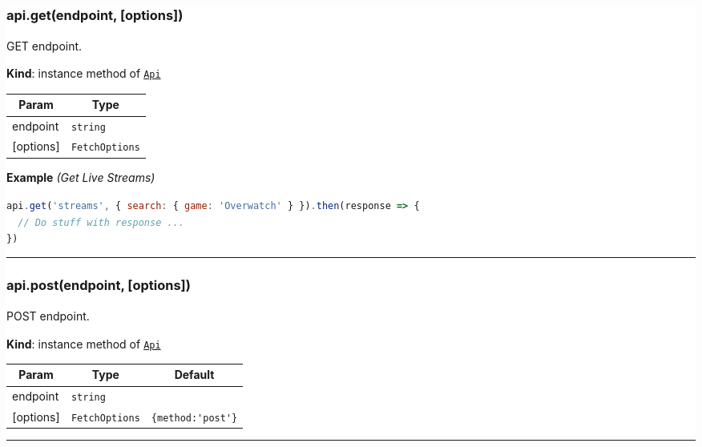 
<a name="Api+get"></a>

### api.get(endpoint, [options])

GET endpoint.

**Kind**: instance method of [<code>Api</code>](#Api)

<table>
  <thead>
    <tr>
      <th>Param</th><th>Type</th>
    </tr>
  </thead>
  <tbody>
<tr>
    <td>endpoint</td><td><code>string</code></td>
    </tr><tr>
    <td>[options]</td><td><code>FetchOptions</code></td>
    </tr>  </tbody>
</table>

**Example** _(Get Live Streams)_

```js
api.get('streams', { search: { game: 'Overwatch' } }).then(response => {
  // Do stuff with response ...
})
```

---

<a name="Api+post"></a>

### api.post(endpoint, [options])

POST endpoint.

**Kind**: instance method of [<code>Api</code>](#Api)

<table>
  <thead>
    <tr>
      <th>Param</th><th>Type</th><th>Default</th>
    </tr>
  </thead>
  <tbody>
<tr>
    <td>endpoint</td><td><code>string</code></td><td></td>
    </tr><tr>
    <td>[options]</td><td><code>FetchOptions</code></td><td><code>{method:&#x27;post&#x27;}</code></td>
    </tr>  </tbody>
</table>

---
